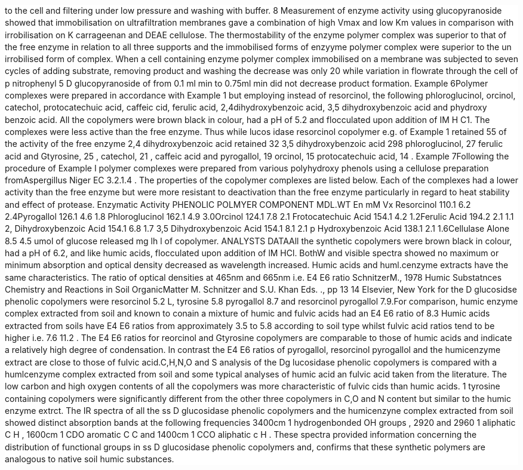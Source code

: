 to the cell and filtering under low pressure and washing with buffer. 8 Measurement of enzyme activity using glucopyranoside showed that immobilisation on ultrafiltration membranes gave a combination of high Vmax and low Km values in comparison with irrobilisation on K carrageenan and DEAE cellulose. The thermostability of the enzyme polymer complex was superior to that of the free enzyme in relation to all three supports and the immobilised forms of enzyyme polymer complex were superior to the un irrobilised form of complex. When a cell containing enzyme polymer complex immobilised on a membrane was subjected to seven cycles of adding substrate, removing product and washing the decrease was only 20 while variation in flowrate through the cell of p nitrophenyl 5 D glucopyranoside of from 0.1 ml min to 0.75ml min did not decrease product formation. Example 6Polymer complexes were prepared in accordance with Example 1 but employing instead of resorcinol, the following phloroglucinol, orcinol, catechol, protocatechuic acid, caffeic cid, ferulic acid, 2,4dihydroxybenzoic acid, 3,5 dihydroxybenzoic acid and phydroxy benzoic acid. All the copolymers were brown black in colour, had a pH of 5.2 and flocculated upon addition of IM H C1. The complexes were less active than the free enzyme. Thus while lucos idase resorcinol copolymer e.g. of Example 1 retained 55 of the activity of the free enzyme 2,4 dihydroxybenzoic acid retained 32 3,5 dihydroxybenzoic acid 298 phloroglucinol, 27 ferulic acid and Gtyrosine, 25 , catechol, 21 , caffeic acid and pyrogallol, 19 orcinol, 15 protocatechuic acid, 14 . Example 7Following the procedure of Example I polymer complexes were prepared from various polyhydroxy phenols using a cellulose preparation fromAspergillus Niger EC 3.2.1.4 . The properties of the copolymer complexes are listed below. Each of the complexes had a lower activity than the free enzyme but were more resistant to deactivation than the free enzyme particularly in regard to heat stability and effect of protease. Enzymatic Activity PHENOLIC POLMYER COMPONENT MDL.WT En mM Vx Resorcinol 110.1 6.2 2.4Pyrogallol 126.1 4.6 1.8 Phloroglucinol 162.1 4.9 3.0Orcinol 124.1 7.8 2.1 Frotocatechuic Acid 154.1 4.2 1.2Ferulic Acid 194.2 2.1 1.1 2, Dihydroxybenzoic Acid 154.1 6.8 1.7 3,5 Dihydroxybenzoic Acid 154.1 8.1 2.1 p Hydroxybenzoic Acid 138.1 2.1 1.6Cellulase Alone 8.5 4.5 umol of glucose released mg lh l of copolymer. ANALYSTS DATAAll the synthetic copolymers were brown black in colour, had a pH of 6.2, and like humic acids, flocculated upon addition of lM HCl. BothW and visible spectra showed no maximum or minimum absorption and optical density decreased as wavelength increased. Humic acids and huml.cenzyme extracts have the same characteristics. The ratio of optical densities at 465nm and 665nm i.e. E4 E6 ratio SchnitzerM., 1978 Humic Substatnces Chemistry and Reactions in Soil OrganicMatter M. Schnitzer and S.U. Khan Eds. ., pp 13 14 Elsevier, New York for the D glucosidse phenolic copolymers were resorcinol 5.2 L, tyrosine 5.8 pyrogallol 8.7 and resorcinol pyrogallol 7.9.For comparison, humic enzyme complex extracted from soil and known to conain a mixture of humic and fulvic acids had an E4 E6 ratio of 8.3 Humic acids extracted from soils have E4 E6 ratios from approximately 3.5 to 5.8 according to soil type whilst fulvic acid ratios tend to be higher i.e. 7.6 11.2 . The E4 E6 ratios for reorcinol and Gtyrosine copolymers are comparable to those of humic acids and indicate a relatively high degree of condensation. In contrast the E4 E6 ratios of pyrogallol, resorcinol pyrogallol and the humicenzyme extract are close to those of fulvic acid.C,H,N,O and S analysis of the Dg lucosidase phenolic copolymers is compared with a humlcenzyme complex extracted from soil and some typical analyses of humic acid an fulvic acid taken from the literature. The low carbon and high oxygen contents of all the copolymers was more characteristic of fulvic cids than humic acids. 1 tyrosine containing copolymers were significantly different from the other three copolymers in C,O and N content but similar to the humic enzyme extrct. The IR spectra of all the ss D glucosidase phenolic copolymers and the humicenzyne complex extracted from soil showed distinct absorption bands at the following frequencies 3400cm 1 hydrogenbonded OH groups , 2920 and 2960 1 aliphatic C H , 1600cm 1 CDO aromatic C C and 1400cm 1 CCO aliphatic c H . These spectra provided information concerning the distribution of functional groups in ss D glucosidase phenolic copolymers and, confirms that these synthetic polymers are analogous to native soil humic substances.